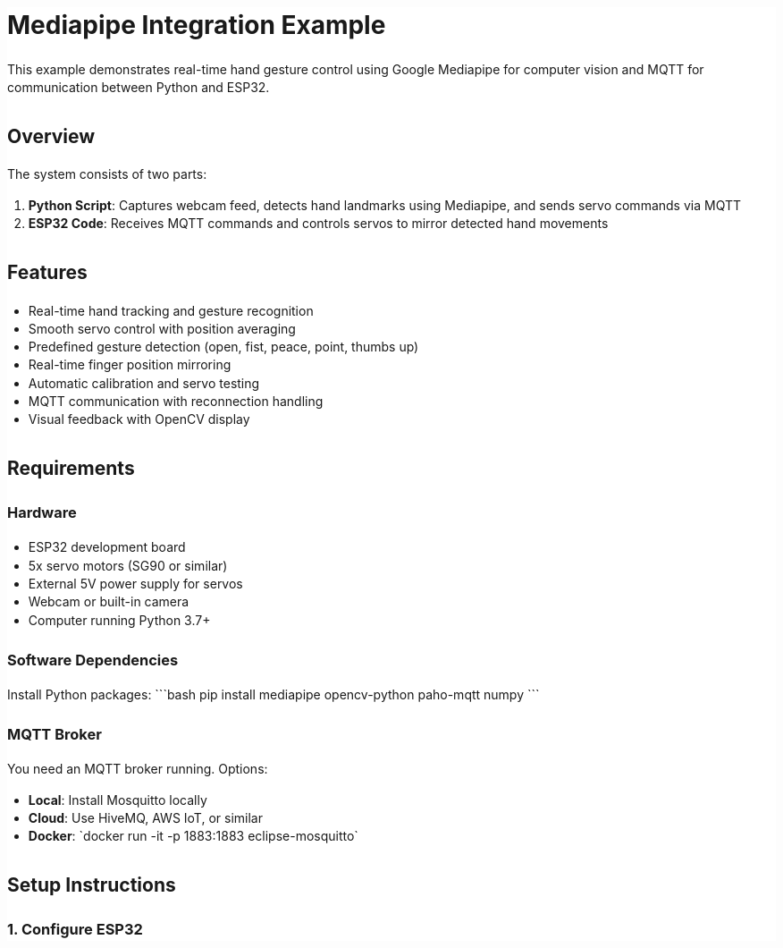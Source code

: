 # Mediapipe Integration Example

This example demonstrates real-time hand gesture control using Google Mediapipe for computer vision and MQTT for communication between Python and ESP32.

## Overview

The system consists of two parts:
1. **Python Script**: Captures webcam feed, detects hand landmarks using Mediapipe, and sends servo commands via MQTT
2. **ESP32 Code**: Receives MQTT commands and controls servos to mirror detected hand movements

## Features

- Real-time hand tracking and gesture recognition
- Smooth servo control with position averaging
- Predefined gesture detection (open, fist, peace, point, thumbs up)
- Real-time finger position mirroring
- Automatic calibration and servo testing
- MQTT communication with reconnection handling
- Visual feedback with OpenCV display

## Requirements

### Hardware
- ESP32 development board
- 5x servo motors (SG90 or similar)
- External 5V power supply for servos
- Webcam or built-in camera
- Computer running Python 3.7+

### Software Dependencies

Install Python packages:
\`\`\`bash
pip install mediapipe opencv-python paho-mqtt numpy
\`\`\`

### MQTT Broker
You need an MQTT broker running. Options:
- **Local**: Install Mosquitto locally
- **Cloud**: Use HiveMQ, AWS IoT, or similar
- **Docker**: \`docker run -it -p 1883:1883 eclipse-mosquitto\`

## Setup Instructions

### 1. Configure ESP32

